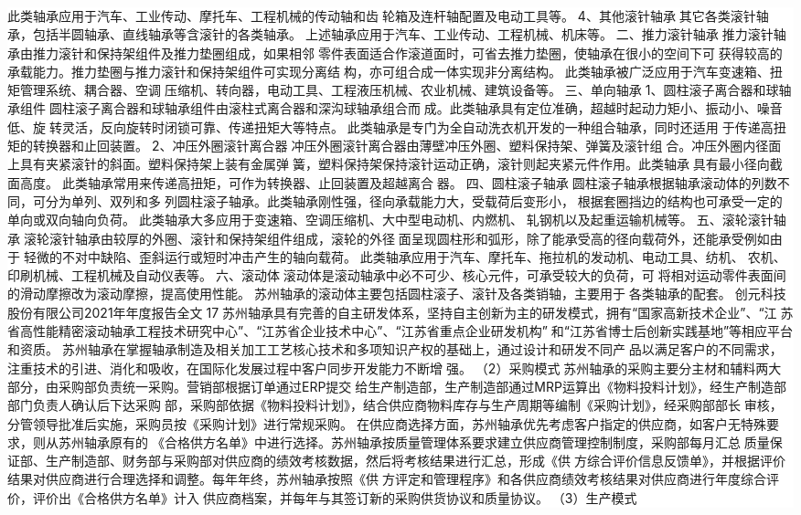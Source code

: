 此类轴承应用于汽车、工业传动、摩托车、工程机械的传动轴和齿
轮箱及连杆轴配置及电动工具等。
4、其他滚针轴承
其它各类滚针轴承，包括半圆轴承、直线轴承等含滚针的各类轴承。
上述轴承应用于汽车、工业传动、工程机械、机床等。
二、推力滚针轴承
推力滚针轴承由推力滚针和保持架组件及推力垫圈组成，如果相邻
零件表面适合作滚道面时，可省去推力垫圈，使轴承在很小的空间下可
获得较高的承载能力。推力垫圈与推力滚针和保持架组件可实现分离结
构，亦可组合成一体实现非分离结构。
此类轴承被广泛应用于汽车变速箱、扭矩管理系统、耦合器、空调
压缩机、转向器，电动工具、工程液压机械、农业机械、建筑设备等。
三、单向轴承
1、圆柱滚子离合器和球轴
承组件
圆柱滚子离合器和球轴承组件由滚柱式离合器和深沟球轴承组合而
成。此类轴承具有定位准确，超越时起动力矩小、振动小、噪音低、旋
转灵活，反向旋转时闭锁可靠、传递扭矩大等特点。
此类轴承是专门为全自动洗衣机开发的一种组合轴承，同时还适用
于传递高扭矩的转换器和止回装置。
2、冲压外圈滚针离合器
冲压外圈滚针离合器由薄壁冲压外圈、塑料保持架、弹簧及滚针组
合。冲压外圈内径面上具有夹紧滚针的斜面。塑料保持架上装有金属弹
簧，塑料保持架保持滚针运动正确，滚针则起夹紧元件作用。此类轴承
具有最小径向截面高度。
此类轴承常用来传递高扭矩，可作为转换器、止回装置及超越离合
器。
四、圆柱滚子轴承
圆柱滚子轴承根据轴承滚动体的列数不同，可分为单列、双列和多
列圆柱滚子轴承。此类轴承刚性强，径向承载能力大，受载荷后变形小，
根据套圈挡边的结构也可承受一定的单向或双向轴向负荷。
此类轴承大多应用于变速箱、空调压缩机、大中型电动机、内燃机、
轧钢机以及起重运输机械等。
五、滚轮滚针轴承
滚轮滚针轴承由较厚的外圈、滚针和保持架组件组成，滚轮的外径
面呈现圆柱形和弧形，除了能承受高的径向载荷外，还能承受例如由于
轻微的不对中缺陷、歪斜运行或短时冲击产生的轴向载荷。
此类轴承应用于汽车、摩托车、拖拉机的发动机、电动工具、纺机、
农机、印刷机械、工程机械及自动仪表等。
六、滚动体
滚动体是滚动轴承中必不可少、核心元件，可承受较大的负荷，可
将相对运动零件表面间的滑动摩擦改为滚动摩擦，提高使用性能。
苏州轴承的滚动体主要包括圆柱滚子、滚针及各类销轴，主要用于
各类轴承的配套。
创元科技股份有限公司2021年年度报告全文
17
苏州轴承具有完善的自主研发体系，坚持自主创新为主的研发模式，拥有“国家高新技术企业”、“江
苏省高性能精密滚动轴承工程技术研究中心”、“江苏省企业技术中心”、“江苏省重点企业研发机构”
和“江苏省博士后创新实践基地”等相应平台和资质。
苏州轴承在掌握轴承制造及相关加工工艺核心技术和多项知识产权的基础上，通过设计和研发不同产
品以满足客户的不同需求，注重技术的引进、消化和吸收，在国际化发展过程中客户同步开发能力不断增
强。
（2）采购模式
苏州轴承的采购主要分主材和辅料两大部分，由采购部负责统一采购。营销部根据订单通过ERP提交
给生产制造部，生产制造部通过MRP运算出《物料投料计划》，经生产制造部部门负责人确认后下达采购
部，采购部依据《物料投料计划》，结合供应商物料库存与生产周期等编制《采购计划》，经采购部部长
审核，分管领导批准后实施，采购员按《采购计划》进行常规采购。
在供应商选择方面，苏州轴承优先考虑客户指定的供应商，如客户无特殊要求，则从苏州轴承原有的
《合格供方名单》中进行选择。苏州轴承按质量管理体系要求建立供应商管理控制制度，采购部每月汇总
质量保证部、生产制造部、财务部与采购部对供应商的绩效考核数据，然后将考核结果进行汇总，形成《供
方综合评价信息反馈单》，并根据评价结果对供应商进行合理选择和调整。每年年终，苏州轴承按照《供
方评定和管理程序》和各供应商绩效考核结果对供应商进行年度综合评价，评价出《合格供方名单》计入
供应商档案，并每年与其签订新的采购供货协议和质量协议。
（3）生产模式